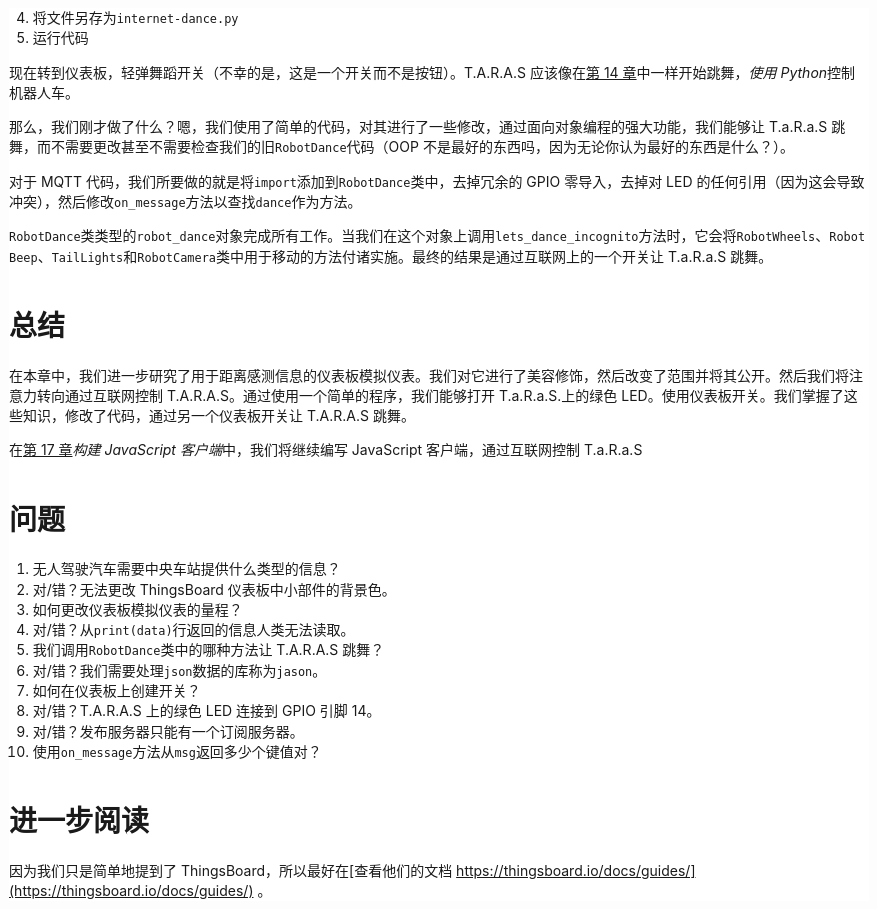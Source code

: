 4.  将文件另存为`internet-dance.py`
5.  运行代码

现在转到仪表板，轻弹舞蹈开关（不幸的是，这是一个开关而不是按钮）。T.A.R.A.S 应该像在[第 14 章](14.html)中一样开始跳舞，*使用 Python*控制机器人车。

那么，我们刚才做了什么？嗯，我们使用了简单的代码，对其进行了一些修改，通过面向对象编程的强大功能，我们能够让 T.a.R.a.S 跳舞，而不需要更改甚至不需要检查我们的旧`RobotDance`代码（OOP 不是最好的东西吗，因为无论你认为最好的东西是什么？）。

对于 MQTT 代码，我们所要做的就是将`import`添加到`RobotDance`类中，去掉冗余的 GPIO 零导入，去掉对 LED 的任何引用（因为这会导致冲突），然后修改`on_message`方法以查找`dance`作为方法。

`RobotDance`类类型的`robot_dance`对象完成所有工作。当我们在这个对象上调用`lets_dance_incognito`方法时，它会将`RobotWheels`、`RobotBeep`、`TailLights`和`RobotCamera`类中用于移动的方法付诸实施。最终的结果是通过互联网上的一个开关让 T.a.R.a.S 跳舞。

# 总结

在本章中，我们进一步研究了用于距离感测信息的仪表板模拟仪表。我们对它进行了美容修饰，然后改变了范围并将其公开。然后我们将注意力转向通过互联网控制 T.A.R.A.S。通过使用一个简单的程序，我们能够打开 T.a.R.a.S.上的绿色 LED。使用仪表板开关。我们掌握了这些知识，修改了代码，通过另一个仪表板开关让 T.A.R.A.S 跳舞。

在[第 17 章](17.html)*构建 JavaScript 客户端*中，我们将继续编写 JavaScript 客户端，通过互联网控制 T.a.R.a.S

# 问题

1.  无人驾驶汽车需要中央车站提供什么类型的信息？
2.  对/错？无法更改 ThingsBoard 仪表板中小部件的背景色。
3.  如何更改仪表板模拟仪表的量程？
4.  对/错？从`print(data)`行返回的信息人类无法读取。
5.  我们调用`RobotDance`类中的哪种方法让 T.A.R.A.S 跳舞？
6.  对/错？我们需要处理`json`数据的库称为`jason`。
7.  如何在仪表板上创建开关？
8.  对/错？T.A.R.A.S 上的绿色 LED 连接到 GPIO 引脚 14。
9.  对/错？发布服务器只能有一个订阅服务器。
10.  使用`on_message`方法从`msg`返回多少个键值对？

# 进一步阅读

因为我们只是简单地提到了 ThingsBoard，所以最好在[查看他们的文档 https://thingsboard.io/docs/guides/](https://thingsboard.io/docs/guides/) 。